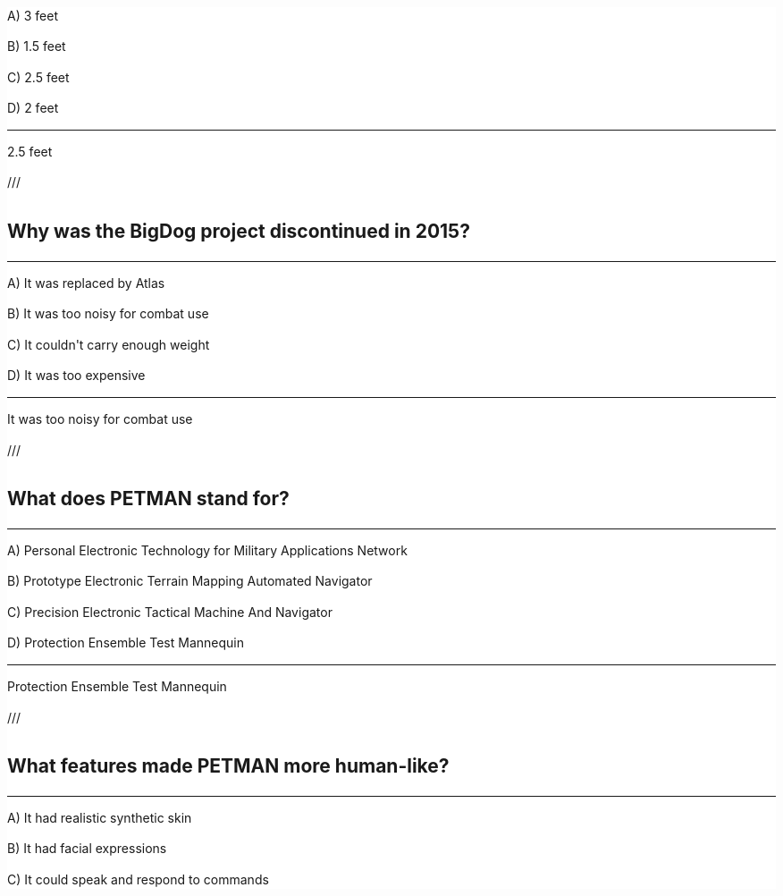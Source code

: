 
A) 3 feet

B) 1.5 feet

C) 2.5 feet

D) 2 feet

---

2.5 feet

///

## Why was the BigDog project discontinued in 2015?

---

A) It was replaced by Atlas

B) It was too noisy for combat use

C) It couldn't carry enough weight

D) It was too expensive

---

It was too noisy for combat use

///

## What does PETMAN stand for?

---

A) Personal Electronic Technology for Military Applications Network

B) Prototype Electronic Terrain Mapping Automated Navigator

C) Precision Electronic Tactical Machine And Navigator

D) Protection Ensemble Test Mannequin

---

Protection Ensemble Test Mannequin

///

## What features made PETMAN more human-like?

---

A) It had realistic synthetic skin

B) It had facial expressions

C) It could speak and respond to commands
